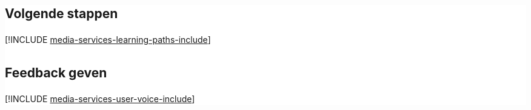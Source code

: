 ## <a name="next-steps"></a>Volgende stappen
[!INCLUDE [media-services-learning-paths-include](../../../includes/media-services-learning-paths-include.md)]

## <a name="provide-feedback"></a>Feedback geven
[!INCLUDE [media-services-user-voice-include](../../../includes/media-services-user-voice-include.md)]


